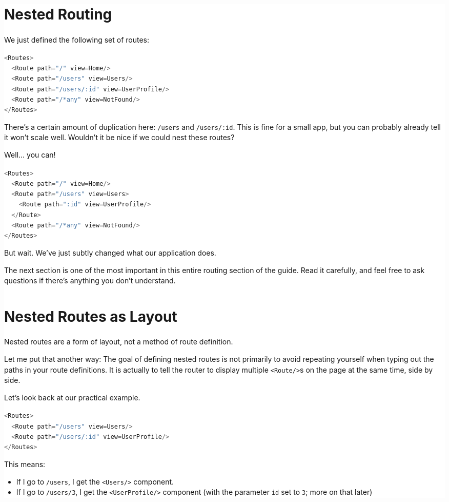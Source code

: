 # Nested Routing

We just defined the following set of routes:

```rust
<Routes>
  <Route path="/" view=Home/>
  <Route path="/users" view=Users/>
  <Route path="/users/:id" view=UserProfile/>
  <Route path="/*any" view=NotFound/>
</Routes>
```

There’s a certain amount of duplication here: `/users` and `/users/:id`. This is fine for a small app, but you can probably already tell it won’t scale well. Wouldn’t it be nice if we could nest these routes?

Well... you can!

```rust
<Routes>
  <Route path="/" view=Home/>
  <Route path="/users" view=Users>
    <Route path=":id" view=UserProfile/>
  </Route>
  <Route path="/*any" view=NotFound/>
</Routes>
```

But wait. We’ve just subtly changed what our application does.

The next section is one of the most important in this entire routing section of the guide. Read it carefully, and feel free to ask questions if there’s anything you don’t understand.

# Nested Routes as Layout

Nested routes are a form of layout, not a method of route definition.

Let me put that another way: The goal of defining nested routes is not primarily to avoid repeating yourself when typing out the paths in your route definitions. It is actually to tell the router to display multiple `<Route/>`s on the page at the same time, side by side.

Let’s look back at our practical example.

```rust
<Routes>
  <Route path="/users" view=Users/>
  <Route path="/users/:id" view=UserProfile/>
</Routes>
```

This means:

- If I go to `/users`, I get the `<Users/>` component.
- If I go to `/users/3`, I get the `<UserProfile/>` component (with the parameter `id` set to `3`; more on that later)
